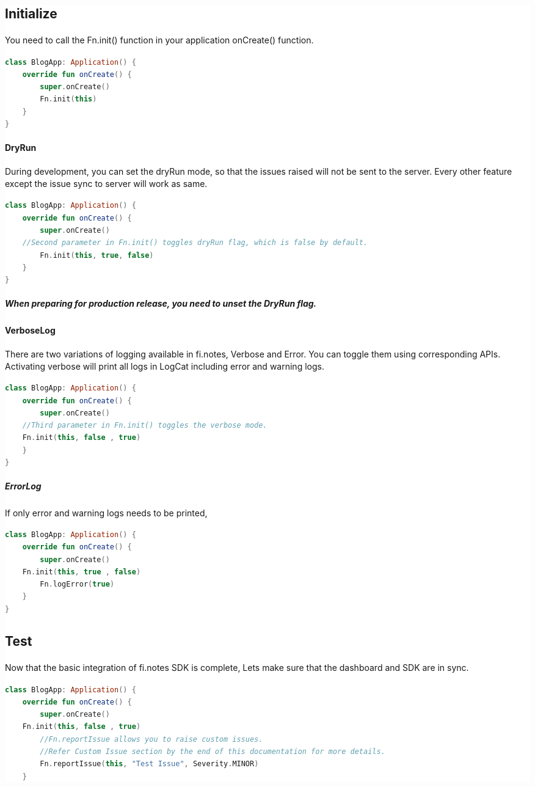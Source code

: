 ## Initialize
You need to call the Fn.init() function in your application onCreate() function.

```kotlin
class BlogApp: Application() {
    override fun onCreate() {
        super.onCreate()
        Fn.init(this)
    }
}
```

#### DryRun
During development, you can set the dryRun mode, so that the issues raised will not be sent to the server. Every other feature except the issue sync to server will work as same.
```kotlin
class BlogApp: Application() {
    override fun onCreate() {
        super.onCreate()
	//Second parameter in Fn.init() toggles dryRun flag, which is false by default.
        Fn.init(this, true, false)
    }
}
```
##### When preparing for production release, you need to unset the DryRun flag.

#### VerboseLog
There are two variations of logging available in fi.notes, Verbose and Error. You can toggle them using corresponding APIs.  
Activating verbose will print all logs in LogCat including error and warning logs.
```kotlin
class BlogApp: Application() {
    override fun onCreate() {
        super.onCreate()
	//Third parameter in Fn.init() toggles the verbose mode.
	Fn.init(this, false , true)
    }
}
```
##### ErrorLog
If only error and warning logs needs to be printed,
```kotlin
class BlogApp: Application() {
    override fun onCreate() {
        super.onCreate()
	Fn.init(this, true , false)
        Fn.logError(true)
    }
}
```
## Test
Now that the basic integration of fi.notes SDK is complete,
Lets make sure that the dashboard and SDK are in sync. 
```kotlin
class BlogApp: Application() {
    override fun onCreate() {
        super.onCreate()
	Fn.init(this, false , true)
        //Fn.reportIssue allows you to raise custom issues.
        //Refer Custom Issue section by the end of this documentation for more details.
        Fn.reportIssue(this, "Test Issue", Severity.MINOR)
    }
```